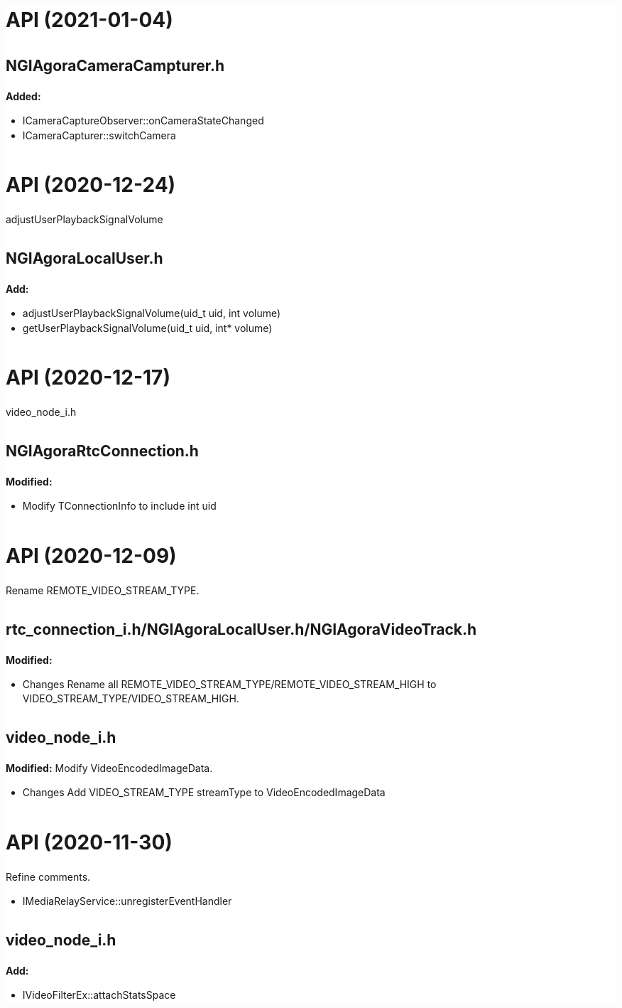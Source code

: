 
API  (2021-01-04)
==================================================
NGIAgoraCameraCampturer.h
-------------
**Added:**
- ICameraCaptureObserver::onCameraStateChanged
- ICameraCapturer::switchCamera


API (2020-12-24)
==================================================
adjustUserPlaybackSignalVolume

NGIAgoraLocalUser.h
-------------
**Add:**
- adjustUserPlaybackSignalVolume(uid_t uid, int volume)
- getUserPlaybackSignalVolume(uid_t uid, int* volume)


API  (2020-12-17)
==================================================
video_node_i.h

NGIAgoraRtcConnection.h
-------------
**Modified:**
- Modify TConnectionInfo to include int uid


API (2020-12-09)
==================================================
Rename REMOTE_VIDEO_STREAM_TYPE.

rtc_connection_i.h/NGIAgoraLocalUser.h/NGIAgoraVideoTrack.h
-------------
**Modified:**
- Changes Rename all REMOTE_VIDEO_STREAM_TYPE/REMOTE_VIDEO_STREAM_HIGH to VIDEO_STREAM_TYPE/VIDEO_STREAM_HIGH.

video_node_i.h
-------------
**Modified:**
Modify VideoEncodedImageData.
- Changes Add VIDEO_STREAM_TYPE streamType to VideoEncodedImageData

API (2020-11-30)
==================================================
Refine comments.
- IMediaRelayService::unregisterEventHandler

video_node_i.h
-------------
**Add:**
- IVideoFilterEx::attachStatsSpace
